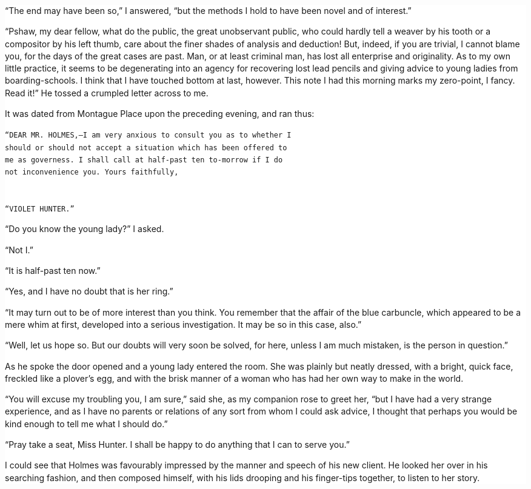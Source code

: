 “The end may have been so,” I answered, “but the methods I hold to have
been novel and of interest.”

“Pshaw, my dear fellow, what do the public, the great unobservant
public, who could hardly tell a weaver by his tooth or a compositor by
his left thumb, care about the finer shades of analysis and deduction!
But, indeed, if you are trivial, I cannot blame you, for the days of
the great cases are past. Man, or at least criminal man, has lost all
enterprise and originality. As to my own little practice, it seems to
be degenerating into an agency for recovering lost lead pencils and
giving advice to young ladies from boarding-schools. I think that I
have touched bottom at last, however. This note I had this morning
marks my zero-point, I fancy. Read it!” He tossed a crumpled letter
across to me.

It was dated from Montague Place upon the preceding evening, and ran
thus:

    “DEAR MR. HOLMES,—I am very anxious to consult you as to whether I
    should or should not accept a situation which has been offered to
    me as governess. I shall call at half-past ten to-morrow if I do
    not inconvenience you. Yours faithfully,


    “VIOLET HUNTER.”


“Do you know the young lady?” I asked.

“Not I.”

“It is half-past ten now.”

“Yes, and I have no doubt that is her ring.”

“It may turn out to be of more interest than you think. You remember
that the affair of the blue carbuncle, which appeared to be a mere whim
at first, developed into a serious investigation. It may be so in this
case, also.”

“Well, let us hope so. But our doubts will very soon be solved, for
here, unless I am much mistaken, is the person in question.”

As he spoke the door opened and a young lady entered the room. She was
plainly but neatly dressed, with a bright, quick face, freckled like a
plover’s egg, and with the brisk manner of a woman who has had her own
way to make in the world.

“You will excuse my troubling you, I am sure,” said she, as my
companion rose to greet her, “but I have had a very strange experience,
and as I have no parents or relations of any sort from whom I could ask
advice, I thought that perhaps you would be kind enough to tell me what
I should do.”

“Pray take a seat, Miss Hunter. I shall be happy to do anything that I
can to serve you.”

I could see that Holmes was favourably impressed by the manner and
speech of his new client. He looked her over in his searching fashion,
and then composed himself, with his lids drooping and his finger-tips
together, to listen to her story.
